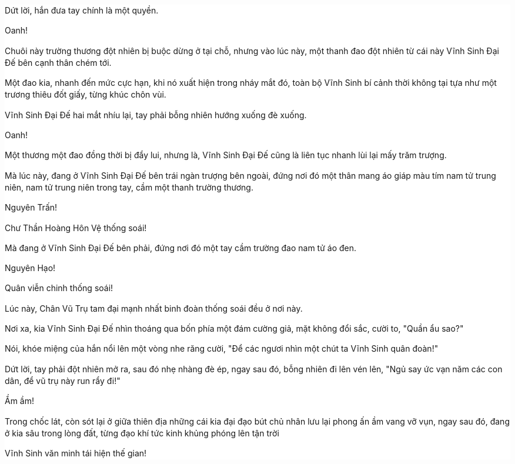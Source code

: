 Dứt lời, hắn đưa tay chính là một quyền.

Oanh!

Chuôi này trường thương đột nhiên bị buộc dừng ở tại chỗ, nhưng vào lúc này, một thanh đao đột nhiên từ cái này Vĩnh Sinh Đại Đế bên cạnh thân chém tới.

Một đao kia, nhanh đến mức cực hạn, khi nó xuất hiện trong nháy mắt đó, toàn bộ Vĩnh Sinh bí cảnh thời không tại tựa như một trương thiêu đốt giấy, từng khúc chôn vùi.

Vĩnh Sinh Đại Đế hai mắt nhíu lại, tay phải bỗng nhiên hướng xuống đè xuống.

Oanh!

Một thương một đao đồng thời bị đẩy lui, nhưng là, Vĩnh Sinh Đại Đế cũng là liên tục nhanh lùi lại mấy trăm trượng.

Mà lúc này, đang ở Vĩnh Sinh Đại Đế bên trái ngàn trượng bên ngoài, đứng nơi đó một thân mang áo giáp màu tím nam tử trung niên, nam tử trung niên trong tay, cầm một thanh trường thương.

Nguyên Trấn!

Chư Thần Hoàng Hôn Vệ thống soái!

Mà đang ở Vĩnh Sinh Đại Đế bên phải, đứng nơi đó một tay cầm trường đao nam tử áo đen.

Nguyên Hạo!

Quân viễn chinh thống soái!

Lúc này, Chân Vũ Trụ tam đại mạnh nhất binh đoàn thống soái đều ở nơi này.

Nơi xa, kia Vĩnh Sinh Đại Đế nhìn thoáng qua bốn phía một đám cường giả, mặt không đổi sắc, cười to, "Quần ẩu sao?"

Nói, khóe miệng của hắn nổi lên một vòng nhe răng cười, "Để các ngươi nhìn một chút ta Vĩnh Sinh quân đoàn!"

Dứt lời, tay phải đột nhiên mở ra, sau đó nhẹ nhàng đè ép, ngay sau đó, bỗng nhiên đi lên vén lên, "Ngủ say ức vạn năm các con dân, để vũ trụ này run rẩy đi!"

Ầm ầm!

Trong chốc lát, còn sót lại ở giữa thiên địa những cái kia đại đạo bút chủ nhân lưu lại phong ấn ầm vang vỡ vụn, ngay sau đó, đang ở kia sâu trong lòng đất, từng đạo khí tức kinh khủng phóng lên tận trời

Vĩnh Sinh văn minh tái hiện thế gian!




